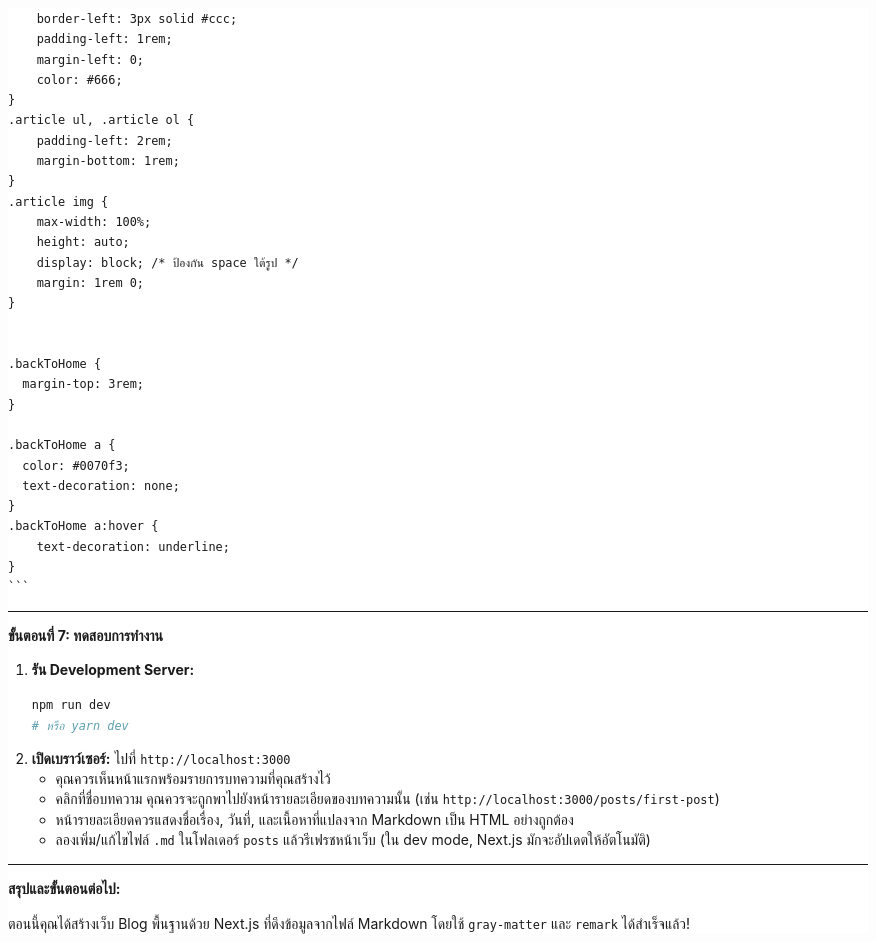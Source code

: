         border-left: 3px solid #ccc;
        padding-left: 1rem;
        margin-left: 0;
        color: #666;
    }
    .article ul, .article ol {
        padding-left: 2rem;
        margin-bottom: 1rem;
    }
    .article img {
        max-width: 100%;
        height: auto;
        display: block; /* ป้องกัน space ใต้รูป */
        margin: 1rem 0;
    }


    .backToHome {
      margin-top: 3rem;
    }

    .backToHome a {
      color: #0070f3;
      text-decoration: none;
    }
    .backToHome a:hover {
        text-decoration: underline;
    }
    ```

---

**ขั้นตอนที่ 7: ทดสอบการทำงาน**

1.  **รัน Development Server:**
    ```bash
    npm run dev
    # หรือ yarn dev
    ```
2.  **เปิดเบราว์เซอร์:** ไปที่ `http://localhost:3000`
    *   คุณควรเห็นหน้าแรกพร้อมรายการบทความที่คุณสร้างไว้
    *   คลิกที่ชื่อบทความ คุณควรจะถูกพาไปยังหน้ารายละเอียดของบทความนั้น (เช่น `http://localhost:3000/posts/first-post`)
    *   หน้ารายละเอียดควรแสดงชื่อเรื่อง, วันที่, และเนื้อหาที่แปลงจาก Markdown เป็น HTML อย่างถูกต้อง
    *   ลองเพิ่ม/แก้ไขไฟล์ `.md` ในโฟลเดอร์ `posts` แล้วรีเฟรชหน้าเว็บ (ใน dev mode, Next.js มักจะอัปเดตให้อัตโนมัติ)

---

**สรุปและขั้นตอนต่อไป:**

ตอนนี้คุณได้สร้างเว็บ Blog พื้นฐานด้วย Next.js ที่ดึงข้อมูลจากไฟล์ Markdown โดยใช้ `gray-matter` และ `remark` ได้สำเร็จแล้ว!
